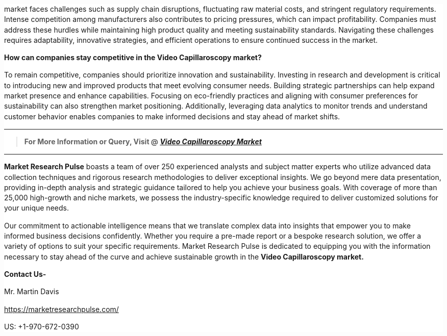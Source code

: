 market faces challenges such as supply chain disruptions, fluctuating raw material costs, and stringent regulatory requirements. Intense competition among manufacturers also contributes to pricing pressures, which can impact profitability. Companies must address these hurdles while maintaining high product quality and meeting sustainability standards. Navigating these challenges requires adaptability, innovative strategies, and efficient operations to ensure continued success in the market.</p><p><strong>How can companies stay competitive in the Video Capillaroscopy market?</strong></p><p>To remain competitive, companies should prioritize innovation and sustainability. Investing in research and development is critical to introducing new and improved products that meet evolving consumer needs. Building strategic partnerships can help expand market presence and enhance capabilities. Focusing on eco-friendly practices and aligning with consumer preferences for sustainability can also strengthen market positioning. Additionally, leveraging data analytics to monitor trends and understand customer behavior enables companies to make informed decisions and stay ahead of market shifts.</p><hr /><blockquote><p><strong>For More Information or Query, Visit @&nbsp;<em><a href="https://marketresearchpulse.com/report/79018/video-capillaroscopy-market?utm_source=Linkedin&utm_medium=023">Video Capillaroscopy Market</a></em></strong></p></blockquote><hr /><p><strong>Market Research Pulse</strong> boasts a team of over 250 experienced analysts and subject matter experts who utilize advanced data collection techniques and rigorous research methodologies to deliver exceptional insights. We go beyond mere data presentation, providing in-depth analysis and strategic guidance tailored to help you achieve your business goals. With coverage of more than 25,000 high-growth and niche markets, we possess the industry-specific knowledge required to deliver customized solutions for your unique needs.</p><p>Our commitment to actionable intelligence means that we translate complex data into insights that empower you to make informed business decisions confidently. Whether you require a pre-made report or a bespoke research solution, we offer a variety of options to suit your specific requirements. Market Research Pulse is dedicated to equipping you with the information necessary to stay ahead of the curve and achieve sustainable growth in the <strong>Video Capillaroscopy market.</strong></p><p><strong>Contact Us-</strong></p><p>Mr. Martin Davis</p><p>https://marketresearchpulse.com/</p><p>US: +1-970-672-0390</p>